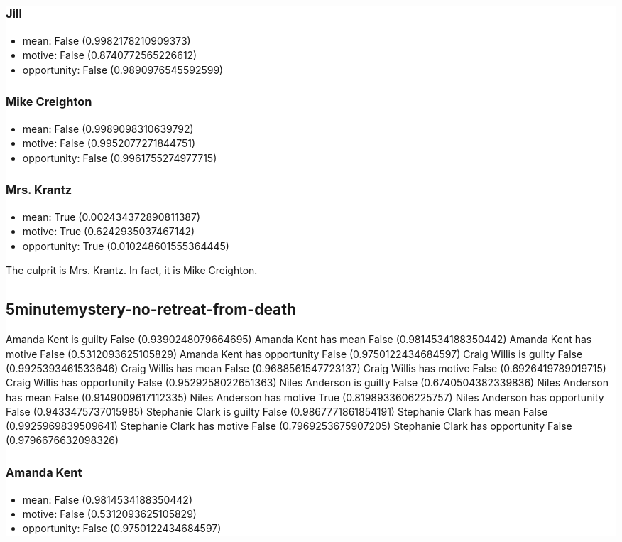 ### Jill
- mean: False (0.9982178210909373)
- motive: False (0.8740772565226612)
- opportunity: False (0.9890976545592599)

### Mike Creighton
- mean: False (0.9989098310639792)
- motive: False (0.9952077271844751)
- opportunity: False (0.9961755274977715)

### Mrs. Krantz
- mean: True (0.002434372890811387)
- motive: True (0.6242935037467142)
- opportunity: True (0.010248601555364445)

The culprit is Mrs. Krantz.
In fact, it is Mike Creighton.
## 5minutemystery-no-retreat-from-death
Amanda Kent is guilty
False (0.9390248079664695)
Amanda Kent has mean
False (0.9814534188350442)
Amanda Kent has motive
False (0.5312093625105829)
Amanda Kent has opportunity
False (0.9750122434684597)
Craig Willis is guilty
False (0.9925393461533646)
Craig Willis has mean
False (0.9688561547723137)
Craig Willis has motive
False (0.6926419789019715)
Craig Willis has opportunity
False (0.9529258022651363)
Niles Anderson is guilty
False (0.6740504382339836)
Niles Anderson has mean
False (0.9149009617112335)
Niles Anderson has motive
True (0.8198933606225757)
Niles Anderson has opportunity
False (0.9433475737015985)
Stephanie Clark is guilty
False (0.9867771861854191)
Stephanie Clark has mean
False (0.9925969839509641)
Stephanie Clark has motive
False (0.7969253675907205)
Stephanie Clark has opportunity
False (0.9796676632098326)
### Amanda Kent
- mean: False (0.9814534188350442)
- motive: False (0.5312093625105829)
- opportunity: False (0.9750122434684597)
